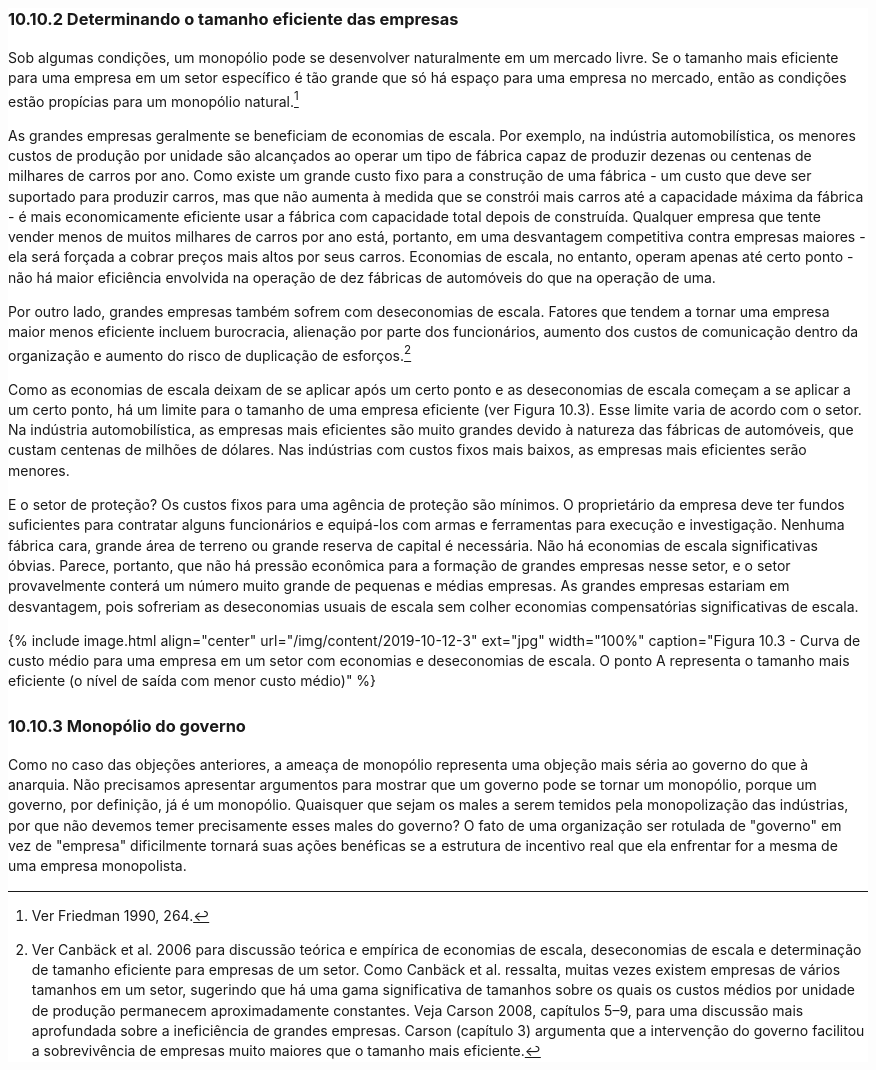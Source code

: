### 10.10.2 Determinando o tamanho eficiente das empresas

Sob algumas condições, um monopólio pode se desenvolver naturalmente em um mercado livre. Se o tamanho mais eficiente para uma empresa em um setor específico é tão grande que só há espaço para uma empresa no mercado, então as condições estão propícias para um monopólio natural.[^31]

As grandes empresas geralmente se beneficiam de economias de escala. Por exemplo, na indústria automobilística, os menores custos de produção por unidade são alcançados ao operar um tipo de fábrica capaz de produzir dezenas ou centenas de milhares de carros por ano. Como existe um grande custo fixo para a construção de uma fábrica - um custo que deve ser suportado para produzir carros, mas que não aumenta à medida que se constrói mais carros até a capacidade máxima da fábrica - é mais economicamente eficiente usar a fábrica com capacidade total depois de construída. Qualquer empresa que tente vender menos de muitos milhares de carros por ano está, portanto, em uma desvantagem competitiva contra empresas maiores - ela será forçada a cobrar preços mais altos por seus carros. Economias de escala, no entanto, operam apenas até certo ponto - não há maior eficiência envolvida na operação de dez fábricas de automóveis do que na operação de uma.

Por outro lado, grandes empresas também sofrem com deseconomias de escala. Fatores que tendem a tornar uma empresa maior menos eficiente incluem burocracia, alienação por parte dos funcionários, aumento dos custos de comunicação dentro da organização e aumento do risco de duplicação de esforços.[^32]

Como as economias de escala deixam de se aplicar após um certo ponto e as deseconomias de escala começam a se aplicar a um certo ponto, há um limite para o tamanho de uma empresa eficiente (ver Figura 10.3). Esse limite varia de acordo com o setor. Na indústria automobilística, as empresas mais eficientes são muito grandes devido à natureza das fábricas de automóveis, que custam centenas de milhões de dólares. Nas indústrias com custos fixos mais baixos, as empresas mais eficientes serão menores.

E o setor de proteção? Os custos fixos para uma agência de proteção são mínimos. O proprietário da empresa deve ter fundos suficientes para contratar alguns funcionários e equipá-los com armas e ferramentas para execução e investigação. Nenhuma fábrica cara, grande área de terreno ou grande reserva de capital é necessária. Não há economias de escala significativas óbvias. Parece, portanto, que não há pressão econômica para a formação de grandes empresas nesse setor, e o setor provavelmente conterá um número muito grande de pequenas e médias empresas. As grandes empresas estariam em desvantagem, pois sofreriam as deseconomias usuais de escala sem colher economias compensatórias significativas de escala.

{% 
  include image.html
  align="center"
  url="/img/content/2019-10-12-3"
  ext="jpg"
  width="100%"
  caption="Figura 10.3 - Curva de custo médio para uma empresa em um setor com economias e deseconomias de escala. O ponto A representa o tamanho mais eficiente (o nível de saída com menor custo médio)"
%}

### 10.10.3 Monopólio do governo

Como no caso das objeções anteriores, a ameaça de monopólio representa uma objeção mais séria ao governo do que à anarquia. Não precisamos apresentar argumentos para mostrar que um governo pode se tornar um monopólio, porque um governo, por definição, já é um monopólio. Quaisquer que sejam os males a serem temidos pela monopolização das indústrias, por que não devemos temer precisamente esses males do governo? O fato de uma organização ser rotulada de "governo" em vez de "empresa" dificilmente tornará suas ações benéficas se a estrutura de incentivo real que ela enfrentar for a mesma de uma empresa monopolista.


[^1]: Esta proposta deriva de Rothbard (1978, capítulo 12) e Friedman (1989, capítulo 29).
[^2]: Rand (1964, 112–13) refere-se ao sistema como "governos concorrentes", mas depois argumenta que é realmente uma forma de anarquismo; ela parece estar sob a má compreensão de que os próprios defensores do anarcocapitalismo chamaram o sistema de "governos concorrentes".
[^3]: Compare a conhecida definição de governo de Weber: "O estado é uma comunidade humana que (com sucesso) reivindica o monopólio do uso legítimo da força física dentro de um determinado território" (1946, 78; ênfase no original).
[^4]: Essa objeção aparece em Wellman (2005, 15-16) e Rand (1964, 113). Friedman (1989, 115-16) responde.
[^5]: A teoria de que o conflito violento é devido a personalidades agressivas, e não, digamos, ao interesse próprio racional, é evidenciada pelo fato de que esse conflito é um fenômeno quase exclusivamente masculino.
[^6]: Grossman (1995, 1-39) fornece uma visão geral das evidências empíricas para isso.
[^7]: Marshall 1978, capítulo 5. Outros questionaram as estatísticas de Marshall, que provavelmente são suposições (Chambers 2003), mas o quadro geral permanece inalterado (Grossman 1995, 333, n. 1). Comentando o problema enfrentado pelos líderes militares, Grossman (1995, 251) observa: "Uma taxa de disparos de 15 a 20% entre os soldados é como ter uma taxa de alfabetização de 15 a 20% entre os revisores".
[^8]: Dr. John, citado em Grossman 1995, 14–15.
[^9]: A frase parece derivar de Sandburg (1990, 43; publicado originalmente em 1936). A frase original é "Em algum momento eles entrarão em guerra e ninguém virá".
[^10]: Reuters 2007a, relatando uma estimativa do _Congressional Budget Office_ dos custos totais até o ano de 2017. O custo estimado apenas para o Iraque é de US$ 1,9 trilhão. Stiglitz e Bilmes (2008), no entanto, colocam o custo de ambas as guerras em pelo menos US$ 3 trilhões.
[^11]: Zimbardo 2007, 307–13; Grossman 1995, 156-70.
[^12]: Marshall 1978, 9; Grossman 1995, 249-61.
[^13]: _The U.S. Uniform Code of Military Justice_, Artigo 85, permite qualquer penalidade, inclusive a morte por deserção durante a guerra (www.ucmj.us).
[^14]: Marinha dos EUA 2009; Birkler et al. 1998, 75.
[^15]: Leitenberg 2006, 9. A maioria destas são mortes de civis; as mortes militares foram próximas de 36 milhões (Clodfelter 2002, 6).
[^16]: Para discussão, consulte a Seção 9.4.3.
[^17]: Tribunais dos EUA decidiram repetidamente que a polícia e outros agentes do governo não são obrigados a proteger cidadãos individuais. Ver Warren v. District of Columbia (444 A.2d. 1, D.C. Ct. Of Ap., 1981); Hartzler v. Cidade de San Jose, 46 Cal.App. 3d 6 (1975); DeShaney v. Departamento de Serviços Sociais do Condado de Winnebago, 489 U.S. 189 (1989).
[^18]: Sobre o igualitarismo, veja o meu 2003 e adiante.
[^19]: Departamento de Justiça dos EUA 2010a, tabela 14.
[^20]: _U.S. Federal Bureau of Investigation_ 2010, tabela 25. As estatísticas no texto e na figura referem-se à porcentagem de crimes "apurados por prisão ou por meios extraordinários". Isso exige que os agentes da lei localizem um suspeito a quem eles tenham provas suficientes para acusar e que tenham prendido e entregues o suspeito aos tribunais para julgamento ou tenham sido impedidos de fazê-lo por circunstâncias fora de seu controle, como a morte do suspeito ou recusa de extradição.
[^21]: Paoli e Fijnaut 2006, 326; Levi e Maguire 2004.
[^22]: Levi e Maguire 2004, 401, 404–5.
[^23]: Finckenauer 2009, 308.
[^24]: Alguns afirmam que o uso ilegal de drogas vitimiza a família, cônjuge ou colegas de trabalho do usuário (Wilson 1990, 24). No entanto, é improvável que essas supostas vítimas de crimes ajam com um processo judicial contra o usuário de drogas e dificilmente prevaleça em uma queixa contra usuário ou fornecedor.
[^25]: Esses nomes são retirados de Friedman (1989, 116-17), aparentemente baseados em modificações dos nomes de autores libertários proeminentes.
[^26]: Ver também o argumento de David Friedman (1994) de que egoístas racionais em um estado de natureza evitam conflitos através do respeito mútuo por direitos.
[^27]: Ver Brozen 1968; Friedman 1989, capítulos 6–7; Green 1973.
[^28]: Nozick 1974, 15–17.
[^29]: Nozick 1974, capítulo 5.
[^30]: Nozick 1974, 16.
[^31]: Ver Friedman 1990, 264.
[^32]: Ver Canbäck et al. 2006 para discussão teórica e empírica de economias de escala, deseconomias de escala e determinação de tamanho eficiente para empresas de um setor. Como Canbäck et al. ressalta, muitas vezes existem empresas de vários tamanhos em um setor, sugerindo que há uma gama significativa de tamanhos sobre os quais os custos médios por unidade de produção permanecem aproximadamente constantes. Veja Carson 2008, capítulos 5–9, para uma discussão mais aprofundada sobre a ineficiência de grandes empresas. Carson (capítulo 3) argumenta que a intervenção do governo facilitou a sobrevivência de empresas muito maiores que o tamanho mais eficiente.
[^33]: Friedman 1990, 248–55, 466–8.
[^34]: Smith 1979, 145. Smith continua argumentando que não se pode proibir tais reuniões sem violar indevidamente a liberdade, mas que não se deve fazer regulamentos que realmente induzam os empresários a se reunir.
[^35]: Em teoria, assumindo informações perfeitas e _widgets_ idênticos, Sally poderia maximizar seu lucro cobrando US$ 199 por _widget_. Mas, na realidade, uma maior diferença de preço pode ser necessária para convencer os consumidores a mudar de marca. Uma diferença de preço de US$ 50 cria um argumento poderoso para mudar, deixando a Sally com uma margem de lucro muito confortável.
[^36]: Cowen 2007b; Cowen e Sutter 2007.
[^37]: Cowen e Sutter 2007, 318.
[^38]: Cowen (2007b, 272-3) também sugere que não-membros possam ter suas vantagens recusadas, como extradição de criminosos e acesso a bancos de dados para rastrear criminosos. Por serem sanções relativamente menores, concentro-me no mecanismo coercitivo de aplicação.
[^39]: Como Caplan e Stringham (2007, 299–302) afirmam, as agências do cartel enfrentam um dilema de prisioneiro entre si, no qual vale a pena renegar o acordo de punir agências externas.
[^40]: Klosko 2005, pp. 30–3.
[^41]: Klosko (2005, 31) também sugere que as agências devem se unir "para regularizar seus padrões e procedimentos". Não mencionei isso no texto porque acho incerto o que Klosko tem em mente ou por que motivo ele faz essa suposição.
[^42]: Agan e Tabarrok (2005), examinando cinco códigos postais no norte da Virgínia, descobriram que as APRs aumentavam os valores dos imóveis em uma média de cerca de 5,4%, ou US$ 14.000.
[^43]: Agan e Tabarrok 2005, 14.
[^44]: Agan e Tabarrok (2005) se referem as APRs como "governos privados".